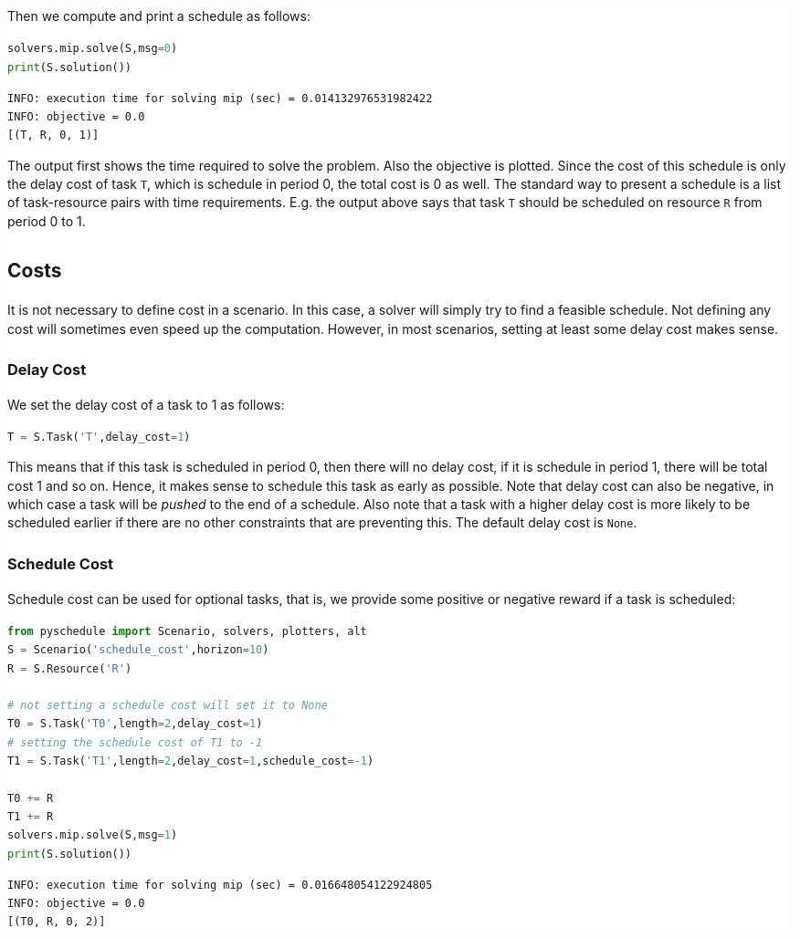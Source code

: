 Then we compute and print a schedule as follows:

```python
solvers.mip.solve(S,msg=0)
print(S.solution())
```

```
INFO: execution time for solving mip (sec) = 0.014132976531982422
INFO: objective = 0.0
[(T, R, 0, 1)]
```

The output first shows the time required to solve the problem. Also the objective is plotted. Since the cost of this schedule is only the delay cost of task `T`, which is schedule in period 0, the total cost is 0 as well. The standard way to present a schedule is a list of task-resource pairs with time requirements. E.g. the output above says that task `T` should be scheduled on resource `R` from period 0 to 1.

## Costs

It is not necessary to define cost in a scenario. In this case, a solver will simply try to find a feasible schedule. Not defining any cost will sometimes even speed up the computation. However, in most scenarios, setting at least some delay cost makes sense.


### Delay Cost

We set the delay cost of a task to 1 as follows:

```python
T = S.Task('T',delay_cost=1)
```
This means that if this task is scheduled in period 0, then there will no delay cost, if it is schedule in period 1, there will be total cost 1 and so on. Hence, it makes sense to schedule this task as early as possible. Note that delay cost can also be negative, in which case a task will be *pushed* to the end of a schedule. Also note that a task with a higher delay cost is more likely to be scheduled earlier if there are no other constraints that are preventing this. The default delay cost is `None`.


### Schedule Cost

Schedule cost can be used for optional tasks, that is, we provide some positive or negative reward if a task is scheduled:

```python
from pyschedule import Scenario, solvers, plotters, alt
S = Scenario('schedule_cost',horizon=10)
R = S.Resource('R')

# not setting a schedule cost will set it to None
T0 = S.Task('T0',length=2,delay_cost=1)
# setting the schedule cost of T1 to -1
T1 = S.Task('T1',length=2,delay_cost=1,schedule_cost=-1)

T0 += R
T1 += R
solvers.mip.solve(S,msg=1)
print(S.solution())
```
```
INFO: execution time for solving mip (sec) = 0.016648054122924805
INFO: objective = 0.0
[(T0, R, 0, 2)]
```